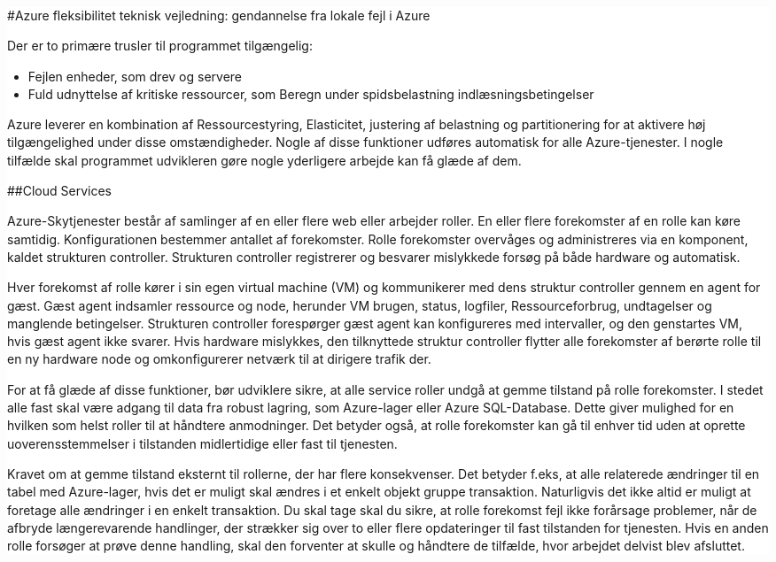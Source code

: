 <properties
   pageTitle="Teknisk vejledning: gendannelse fra lokale fejl i Azure | Microsoft Azure"
   description="Artikel om og designe tolerant, høj tilgængelighed, fejlsikret programmer samt planlægning af nedbrud fokuseret på lokale fejl i Azure."
   services=""
   documentationCenter="na"
   authors="adamglick"
   manager="saladki"
   editor=""/>

<tags
   ms.service="resiliency"
   ms.devlang="na"
   ms.topic="article"
   ms.tgt_pltfrm="na"
   ms.workload="na"
   ms.date="08/18/2016"
   ms.author="aglick"/>

#<a name="azure-resiliency-technical-guidance-recovery-from-local-failures-in-azure"></a>Azure fleksibilitet teknisk vejledning: gendannelse fra lokale fejl i Azure

Der er to primære trusler til programmet tilgængelig:

* Fejlen enheder, som drev og servere
* Fuld udnyttelse af kritiske ressourcer, som Beregn under spidsbelastning indlæsningsbetingelser

Azure leverer en kombination af Ressourcestyring, Elasticitet, justering af belastning og partitionering for at aktivere høj tilgængelighed under disse omstændigheder. Nogle af disse funktioner udføres automatisk for alle Azure-tjenester. I nogle tilfælde skal programmet udvikleren gøre nogle yderligere arbejde kan få glæde af dem.

##<a name="cloud-services"></a>Cloud Services

Azure-Skytjenester består af samlinger af en eller flere web eller arbejder roller. En eller flere forekomster af en rolle kan køre samtidig. Konfigurationen bestemmer antallet af forekomster. Rolle forekomster overvåges og administreres via en komponent, kaldet strukturen controller. Strukturen controller registrerer og besvarer mislykkede forsøg på både hardware og automatisk.

Hver forekomst af rolle kører i sin egen virtual machine (VM) og kommunikerer med dens struktur controller gennem en agent for gæst. Gæst agent indsamler ressource og node, herunder VM brugen, status, logfiler, Ressourceforbrug, undtagelser og manglende betingelser. Strukturen controller forespørger gæst agent kan konfigureres med intervaller, og den genstartes VM, hvis gæst agent ikke svarer. Hvis hardware mislykkes, den tilknyttede struktur controller flytter alle forekomster af berørte rolle til en ny hardware node og omkonfigurerer netværk til at dirigere trafik der.

For at få glæde af disse funktioner, bør udviklere sikre, at alle service roller undgå at gemme tilstand på rolle forekomster. I stedet alle fast skal være adgang til data fra robust lagring, som Azure-lager eller Azure SQL-Database. Dette giver mulighed for en hvilken som helst roller til at håndtere anmodninger. Det betyder også, at rolle forekomster kan gå til enhver tid uden at oprette uoverensstemmelser i tilstanden midlertidige eller fast til tjenesten.

Kravet om at gemme tilstand eksternt til rollerne, der har flere konsekvenser. Det betyder f.eks, at alle relaterede ændringer til en tabel med Azure-lager, hvis det er muligt skal ændres i et enkelt objekt gruppe transaktion. Naturligvis det ikke altid er muligt at foretage alle ændringer i en enkelt transaktion. Du skal tage skal du sikre, at rolle forekomst fejl ikke forårsage problemer, når de afbryde længerevarende handlinger, der strækker sig over to eller flere opdateringer til fast tilstanden for tjenesten. Hvis en anden rolle forsøger at prøve denne handling, skal den forventer at skulle og håndtere de tilfælde, hvor arbejdet delvist blev afsluttet.

